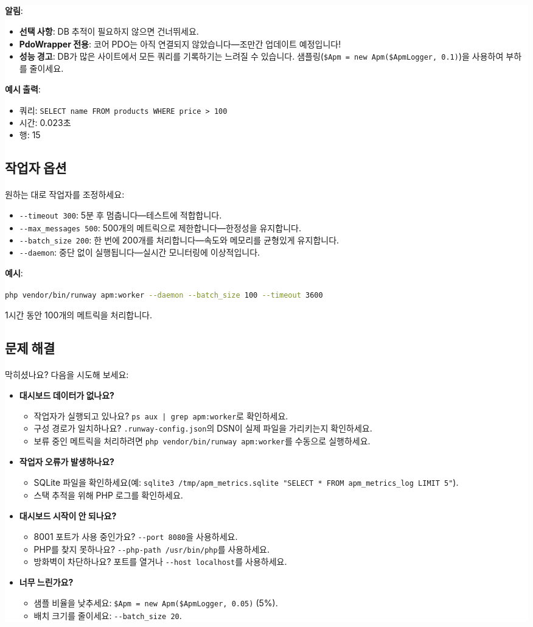 **알림**:
- **선택 사항**: DB 추적이 필요하지 않으면 건너뛰세요.
- **PdoWrapper 전용**: 코어 PDO는 아직 연결되지 않았습니다—조만간 업데이트 예정입니다!
- **성능 경고**: DB가 많은 사이트에서 모든 쿼리를 기록하기는 느려질 수 있습니다. 샘플링(`$Apm = new Apm($ApmLogger, 0.1)`)을 사용하여 부하를 줄이세요.

**예시 출력**:
- 쿼리: `SELECT name FROM products WHERE price > 100`
- 시간: 0.023초
- 행: 15

## 작업자 옵션

원하는 대로 작업자를 조정하세요:

- `--timeout 300`: 5분 후 멈춥니다—테스트에 적합합니다.
- `--max_messages 500`: 500개의 메트릭으로 제한합니다—한정성을 유지합니다.
- `--batch_size 200`: 한 번에 200개를 처리합니다—속도와 메모리를 균형있게 유지합니다.
- `--daemon`: 중단 없이 실행됩니다—실시간 모니터링에 이상적입니다.

**예시**:
```bash
php vendor/bin/runway apm:worker --daemon --batch_size 100 --timeout 3600
```
1시간 동안 100개의 메트릭을 처리합니다.

## 문제 해결

막히셨나요? 다음을 시도해 보세요:

- **대시보드 데이터가 없나요?**
  - 작업자가 실행되고 있나요? `ps aux | grep apm:worker`로 확인하세요.
  - 구성 경로가 일치하나요? `.runway-config.json`의 DSN이 실제 파일을 가리키는지 확인하세요.
  - 보류 중인 메트릭을 처리하려면 `php vendor/bin/runway apm:worker`를 수동으로 실행하세요.

- **작업자 오류가 발생하나요?**
  - SQLite 파일을 확인하세요(예: `sqlite3 /tmp/apm_metrics.sqlite "SELECT * FROM apm_metrics_log LIMIT 5"`).
  - 스택 추적을 위해 PHP 로그를 확인하세요.

- **대시보드 시작이 안 되나요?**
  - 8001 포트가 사용 중인가요? `--port 8080`을 사용하세요.
  - PHP를 찾지 못하나요? `--php-path /usr/bin/php`를 사용하세요.
  - 방화벽이 차단하나요? 포트를 열거나 `--host localhost`를 사용하세요.

- **너무 느린가요?**
  - 샘플 비율을 낮추세요: `$Apm = new Apm($ApmLogger, 0.05)` (5%).
  - 배치 크기를 줄이세요: `--batch_size 20`.